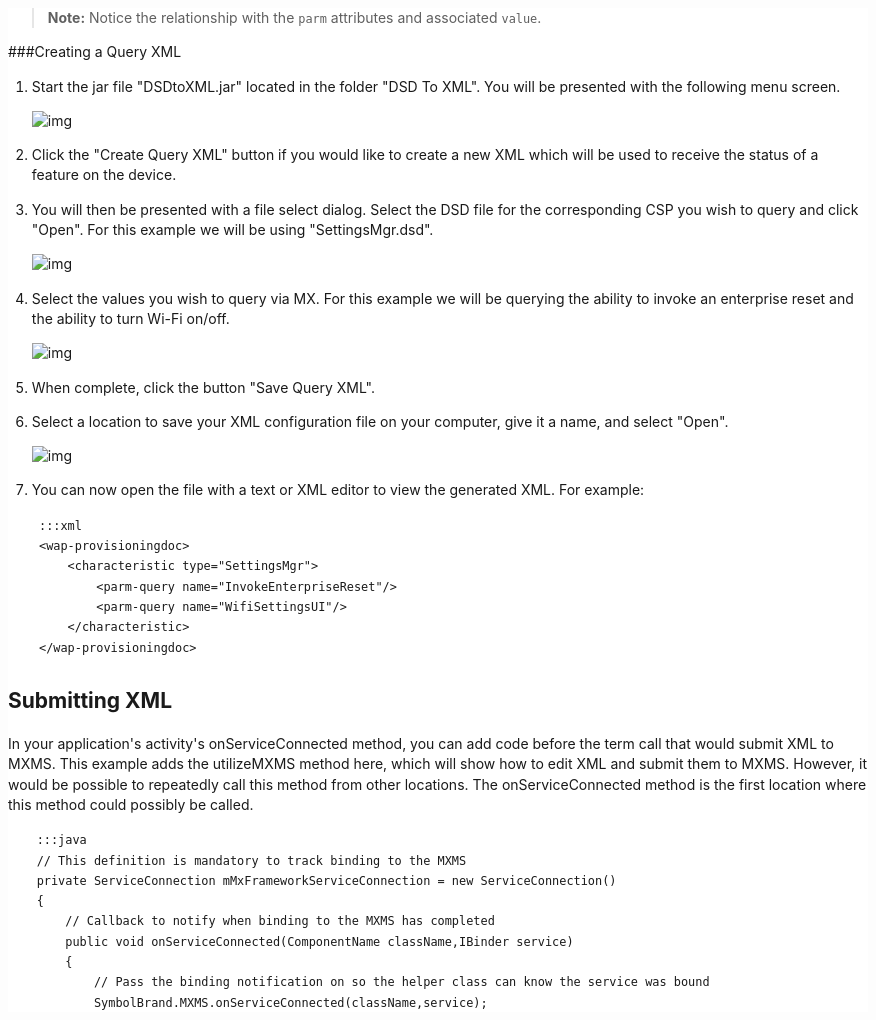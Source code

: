 >**Note:** Notice the relationship with the `parm` attributes and associated `value`. 

###Creating a Query XML
1. Start the jar file "DSDtoXML.jar" located in the folder "DSD To XML". You will be presented with the following menu screen.

	![img](images/xml-gen/mainmenu.PNG)
	
2. Click the "Create Query XML" button if you would like to create a new XML which will be used to receive the status of a feature on the device. 
3. You will then be presented with a file select dialog. Select the DSD file for the corresponding CSP you wish to query and click "Open". For this example we will be using "SettingsMgr.dsd". 

	![img](images/xml-gen/dsd-selection-query.PNG)
	
4. Select the values you wish to query via MX. For this example we will be querying the ability to invoke an enterprise reset and the ability to turn Wi-Fi on/off.  

	![img](images/xml-gen/set-query.PNG)
	
5. When complete, click the button "Save Query XML". 
6. Select a location to save your XML configuration file on your computer, give it a name, and select "Open".
	
	![img](images/xml-gen/save-screen-query.PNG)
	
7. You can now open the file with a text or XML editor to view the generated XML. For example:

		:::xml
		<wap-provisioningdoc>
			<characteristic type="SettingsMgr">
				<parm-query name="InvokeEnterpriseReset"/>
				<parm-query name="WifiSettingsUI"/>
			</characteristic>
		</wap-provisioningdoc>



## Submitting XML

In your application's activity's onServiceConnected method, you can add code before the term call that would submit XML to MXMS. This example adds the utilizeMXMS method here, which will show how to edit XML and submit them to MXMS. However, it would be possible to repeatedly call this method from other locations. The onServiceConnected method is the first location where this method could possibly be called.

		:::java
		// This definition is mandatory to track binding to the MXMS
		private ServiceConnection mMxFrameworkServiceConnection = new ServiceConnection()
		{
			// Callback to notify when binding to the MXMS has completed
			public void onServiceConnected(ComponentName className,IBinder service)
			{
				// Pass the binding notification on so the helper class can know the service was bound
				SymbolBrand.MXMS.onServiceConnected(className,service);
